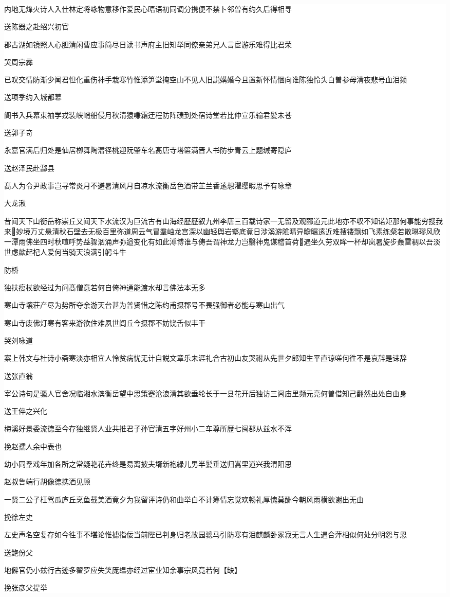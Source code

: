 内地无烽火诗人入仕林定将咏物意移作爱民心晤语初同调分携便不禁卜邻曽有约久后得相寻  

送陈器之赴绍兴初官  

郡古湖如镜照人心胆清闲曹应事简尽日读书声府主旧知举同僚亲弟兄人言宦游乐难得比君荣  

哭周宗彞  

已叹交情防渐少闻君怛化重伤神手栽寒竹惟添笋堂掩空山不见人旧説媾婚今且置新怀情悃向谁陈独怜头白曽参母清夜悲号血泪频  

送项季约入城都幕  

阁书入兵幕束袖学戎装峡峭船侵月秋清猿嗛霜迂程防阵碛到处宿诗堂若比仲宣乐输君髪未苍  

送郭子竒  

永嘉官满后归处是仙居栁舞陶潜径桃迎阮肇车名髙唐寺塔箧满晋人书防步青云上题缄寄隠庐  

送赵泽民赴酃县  

髙人为令尹政事岂寻常炎月不避暑清风月自凉水流衡岳色酒带芷兰香逺想濯缨暇思予有咏章  

大龙湫  

昔闻天下山衡岳称崇丘又闻天下水流汉为巨流古有山海经歴歴叙九州李唐三百载诗家一无留及观郦道元此地亦不収不知诺矩那何事能穷搜我来妙境万丈悬清秋石壁去无极百里弥道周云气冒羣岫龙宫深以幽轻舆岩壑底竟日涉溪游隂晴异瞻瞩逺近难搜镂飘如飞素练粲若散琳璆风欣一潭雨佛坐四时秋喧呼势益骤汹涌声弥遒变化有如此溥博谁与俦吾谓神龙力岂翳神鬼谋稽首荷遇坐久劳双眸一杯却岚暑旋步轰雷稠以吾淡世虑歘起杞人爱何当骑天浪满引躬斗牛  

防桥  

独扶瘦杖欲经过为问髙僧意若何自倚神通能渡水却言佛法本无多  

寒山寺壤荘产尽为势所夺余游天台甚为普贤惜之陈约甫摄郡号不畏强御者必能与寒山出气  

寒山寺废佛灯寒有客来游欲住难夙世闾丘今摄郡不妨饶舌似丰干  

哭刘咏道  

案上韩文与杜诗小斋寒淡亦相宜人怜贫病忧无计自説文章乐未涯礼合古初山友哭祔从先世夕郎知生平直谅嗟何徃不是哀辞是诔辞  

送张直翁  

宰公诗句是骚人官舍况临湘水滨衡岳望中思策蹇沧浪清其欲垂纶长于一县花开后独访三闾庙里频元亮何曽借知己翻然出处自由身  

送王倅之兴化  

梅溪好景委流徳至今存独继贤人业共推君子孙官清五字好州小二车尊所歴七闽郡从兹水不浑  

挽赵孺人余中表也  

幼小同羣戏年加各所之常疑艳花卉终是易离披夫壻新袍緑儿男半髪垂送归嵩里道兴我渭阳思  

赵叔鲁端行胡像徳携酒见顾  

一贤二公子枉驾瓜庐丘烹鱼载美酒竟夕为我留评诗仍和曲举白不计筹情忘觉欢畅礼厚愧莫酬今朝风雨横欲谢出无由  

挽徐左史  

左史声名空复存如今徃事不堪论惟摅指佞当前陛已判身归老故园骢马引防寒有泪麒麟卧冢寂无言人生遇合萍相似何处分明怨与恩  

送鲍份父  

地僻官仍小兹行古迹多翟罗应失笑厐缊亦经过宦业知余事宗风竟若何【缺】  

挽张彦父提举  
